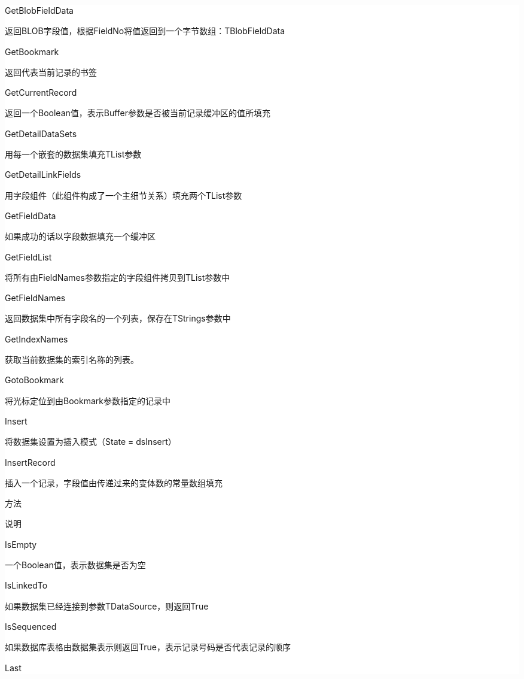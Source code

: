 GetBlobFieldData

返回BLOB字段值，根据FieldNo将值返回到一个字节数组：TBlobFieldData

GetBookmark

返回代表当前记录的书签

GetCurrentRecord

返回一个Boolean值，表示Buffer参数是否被当前记录缓冲区的值所填充

GetDetailDataSets

用每一个嵌套的数据集填充TList参数

GetDetailLinkFields

用字段组件（此组件构成了一个主细节关系）填充两个TList参数

GetFieldData

如果成功的话以字段数据填充一个缓冲区

GetFieldList

将所有由FieldNames参数指定的字段组件拷贝到TList参数中

GetFieldNames

返回数据集中所有字段名的一个列表，保存在TStrings参数中

GetIndexNames

获取当前数据集的索引名称的列表。

GotoBookmark

将光标定位到由Bookmark参数指定的记录中

Insert

将数据集设置为插入模式（State = dsInsert）

InsertRecord

插入一个记录，字段值由传递过来的变体数的常量数组填充

方法

说明

IsEmpty

一个Boolean值，表示数据集是否为空

IsLinkedTo

如果数据集已经连接到参数TDataSource，则返回True

IsSequenced

如果数据库表格由数据集表示则返回True，表示记录号码是否代表记录的顺序

Last

